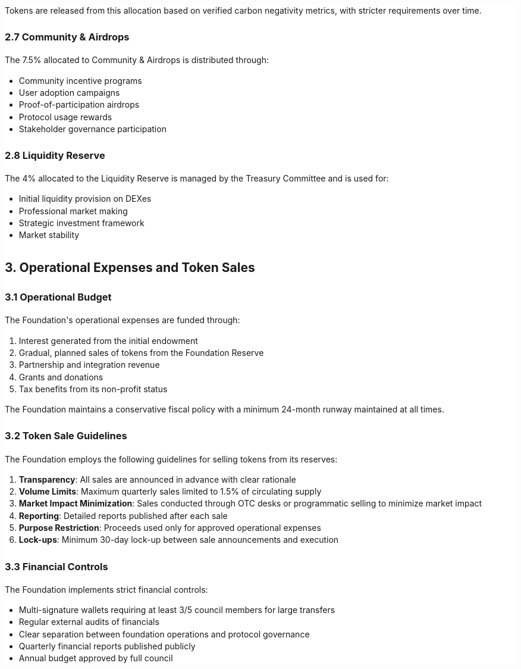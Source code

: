 Tokens are released from this allocation based on verified carbon negativity metrics, with stricter requirements over time.

### 2.7 Community & Airdrops

The 7.5% allocated to Community & Airdrops is distributed through:

- Community incentive programs
- User adoption campaigns
- Proof-of-participation airdrops
- Protocol usage rewards
- Stakeholder governance participation

### 2.8 Liquidity Reserve

The 4% allocated to the Liquidity Reserve is managed by the Treasury Committee and is used for:

- Initial liquidity provision on DEXes
- Professional market making
- Strategic investment framework
- Market stability

## 3. Operational Expenses and Token Sales

### 3.1 Operational Budget

The Foundation's operational expenses are funded through:

1. Interest generated from the initial endowment
2. Gradual, planned sales of tokens from the Foundation Reserve
3. Partnership and integration revenue
4. Grants and donations
5. Tax benefits from its non-profit status

The Foundation maintains a conservative fiscal policy with a minimum 24-month runway maintained at all times.

### 3.2 Token Sale Guidelines

The Foundation employs the following guidelines for selling tokens from its reserves:

1. **Transparency**: All sales are announced in advance with clear rationale
2. **Volume Limits**: Maximum quarterly sales limited to 1.5% of circulating supply
3. **Market Impact Minimization**: Sales conducted through OTC desks or programmatic selling to minimize market impact
4. **Reporting**: Detailed reports published after each sale
5. **Purpose Restriction**: Proceeds used only for approved operational expenses
6. **Lock-ups**: Minimum 30-day lock-up between sale announcements and execution

### 3.3 Financial Controls

The Foundation implements strict financial controls:

- Multi-signature wallets requiring at least 3/5 council members for large transfers
- Regular external audits of financials
- Clear separation between foundation operations and protocol governance
- Quarterly financial reports published publicly
- Annual budget approved by full council
